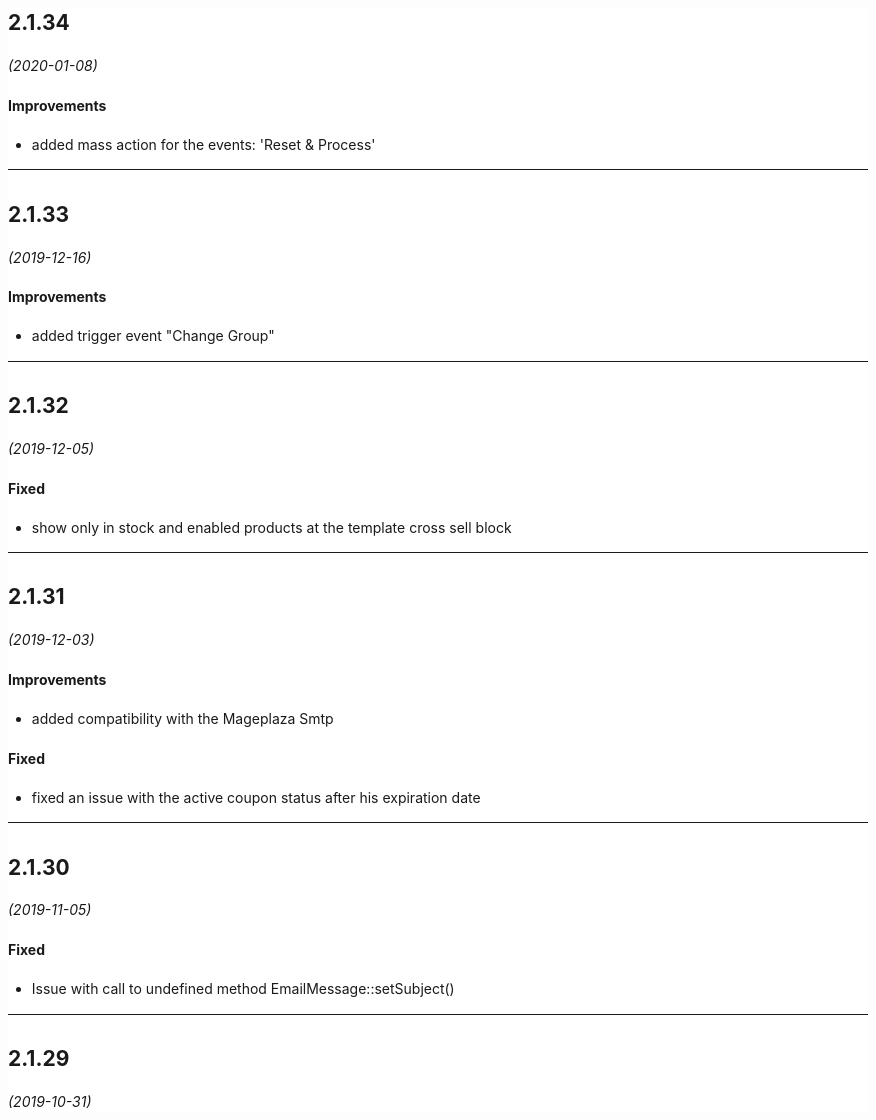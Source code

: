 

## 2.1.34
*(2020-01-08)*

#### Improvements
* added mass action for the events: 'Reset & Process'

---


## 2.1.33
*(2019-12-16)*

#### Improvements
* added trigger event "Change Group"

---


## 2.1.32
*(2019-12-05)*

#### Fixed
* show only in stock and enabled products at the template cross sell block

---


## 2.1.31
*(2019-12-03)*

#### Improvements
* added compatibility with the Mageplaza Smtp

#### Fixed
* fixed an issue with the active coupon status after his expiration date

---


## 2.1.30
*(2019-11-05)*

#### Fixed
* Issue with call to undefined method EmailMessage::setSubject()

---


## 2.1.29
*(2019-10-31)*
